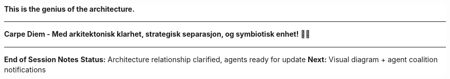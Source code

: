 **This is the genius of the architecture.**

---

**Carpe Diem - Med arkitektonisk klarhet, strategisk separasjon, og symbiotisk enhet!** 🌿✨

---

**End of Session Notes**
**Status:** Architecture relationship clarified, agents ready for update
**Next:** Visual diagram + agent coalition notifications
